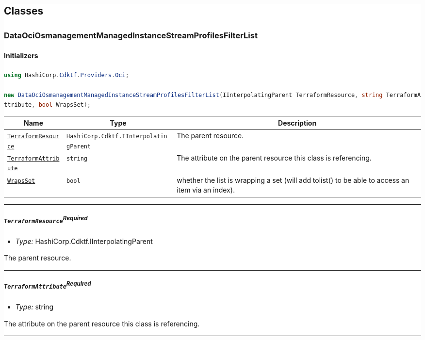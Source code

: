
## Classes <a name="Classes" id="Classes"></a>

### DataOciOsmanagementManagedInstanceStreamProfilesFilterList <a name="DataOciOsmanagementManagedInstanceStreamProfilesFilterList" id="rhizo-co-terraform-provider-oci.dataOciOsmanagementManagedInstanceStreamProfiles.DataOciOsmanagementManagedInstanceStreamProfilesFilterList"></a>

#### Initializers <a name="Initializers" id="rhizo-co-terraform-provider-oci.dataOciOsmanagementManagedInstanceStreamProfiles.DataOciOsmanagementManagedInstanceStreamProfilesFilterList.Initializer"></a>

```csharp
using HashiCorp.Cdktf.Providers.Oci;

new DataOciOsmanagementManagedInstanceStreamProfilesFilterList(IInterpolatingParent TerraformResource, string TerraformAttribute, bool WrapsSet);
```

| **Name** | **Type** | **Description** |
| --- | --- | --- |
| <code><a href="#rhizo-co-terraform-provider-oci.dataOciOsmanagementManagedInstanceStreamProfiles.DataOciOsmanagementManagedInstanceStreamProfilesFilterList.Initializer.parameter.terraformResource">TerraformResource</a></code> | <code>HashiCorp.Cdktf.IInterpolatingParent</code> | The parent resource. |
| <code><a href="#rhizo-co-terraform-provider-oci.dataOciOsmanagementManagedInstanceStreamProfiles.DataOciOsmanagementManagedInstanceStreamProfilesFilterList.Initializer.parameter.terraformAttribute">TerraformAttribute</a></code> | <code>string</code> | The attribute on the parent resource this class is referencing. |
| <code><a href="#rhizo-co-terraform-provider-oci.dataOciOsmanagementManagedInstanceStreamProfiles.DataOciOsmanagementManagedInstanceStreamProfilesFilterList.Initializer.parameter.wrapsSet">WrapsSet</a></code> | <code>bool</code> | whether the list is wrapping a set (will add tolist() to be able to access an item via an index). |

---

##### `TerraformResource`<sup>Required</sup> <a name="TerraformResource" id="rhizo-co-terraform-provider-oci.dataOciOsmanagementManagedInstanceStreamProfiles.DataOciOsmanagementManagedInstanceStreamProfilesFilterList.Initializer.parameter.terraformResource"></a>

- *Type:* HashiCorp.Cdktf.IInterpolatingParent

The parent resource.

---

##### `TerraformAttribute`<sup>Required</sup> <a name="TerraformAttribute" id="rhizo-co-terraform-provider-oci.dataOciOsmanagementManagedInstanceStreamProfiles.DataOciOsmanagementManagedInstanceStreamProfilesFilterList.Initializer.parameter.terraformAttribute"></a>

- *Type:* string

The attribute on the parent resource this class is referencing.

---
